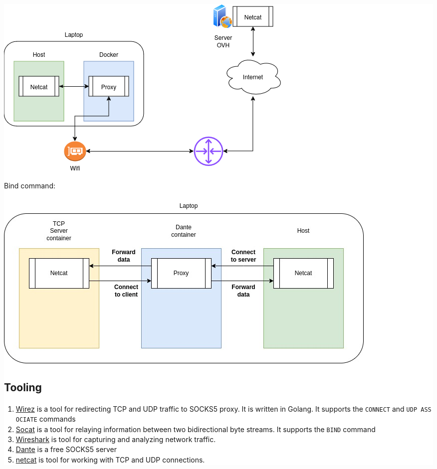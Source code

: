 ![](./img/lab_1_network_setup.png)

Bind command:

![](./img/lab_1_bind_setup.jpg)
## Tooling
1.  [Wirez](https://github.com/v-byte-cpu/wirez) is a tool for
    redirecting TCP and UDP traffic to SOCKS5 proxy. It is written in
    Golang. It supports the `CONNECT` and `UDP ASSOCIATE` commands
2.  [Socat](https://linux.die.net/man/1/socat) is a tool for relaying
    information between two bidirectional byte streams. It supports the
    `BIND` command
3.  [Wireshark](https://www.wireshark.org/) is tool for capturing and
    analyzing network traffic.
4.  [Dante](https://www.inet.no/dante/) is a free SOCKS5 server
5.  [netcat](https://linux.die.net/man/1/nc) is tool for working with
    TCP and UDP connections.
